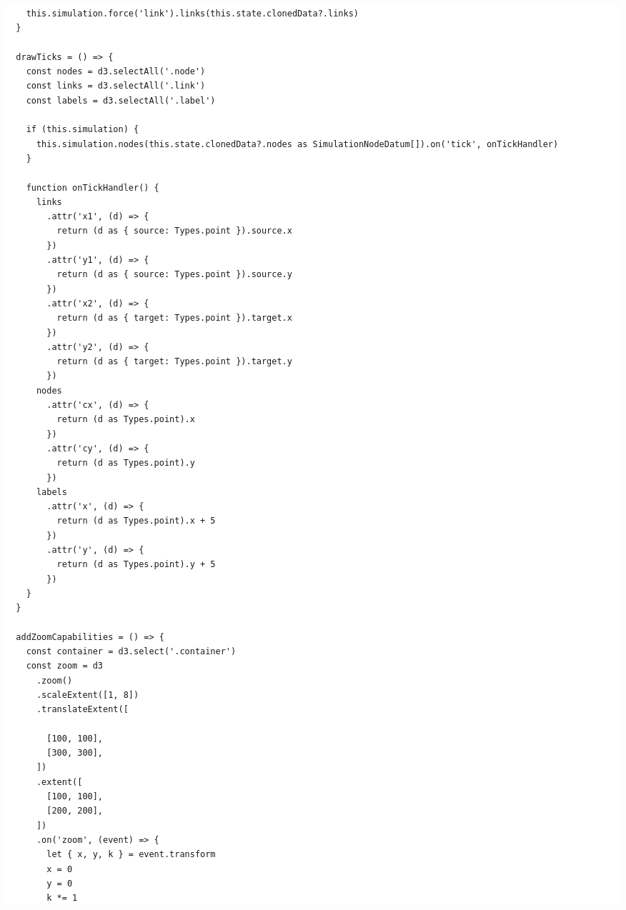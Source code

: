 ```
    this.simulation.force('link').links(this.state.clonedData?.links)
  }

  drawTicks = () => {
    const nodes = d3.selectAll('.node')
    const links = d3.selectAll('.link')
    const labels = d3.selectAll('.label')

    if (this.simulation) {
      this.simulation.nodes(this.state.clonedData?.nodes as SimulationNodeDatum[]).on('tick', onTickHandler)
    }

    function onTickHandler() {
      links
        .attr('x1', (d) => {
          return (d as { source: Types.point }).source.x
        })
        .attr('y1', (d) => {
          return (d as { source: Types.point }).source.y
        })
        .attr('x2', (d) => {
          return (d as { target: Types.point }).target.x
        })
        .attr('y2', (d) => {
          return (d as { target: Types.point }).target.y
        })
      nodes
        .attr('cx', (d) => {
          return (d as Types.point).x
        })
        .attr('cy', (d) => {
          return (d as Types.point).y
        })
      labels
        .attr('x', (d) => {
          return (d as Types.point).x + 5
        })
        .attr('y', (d) => {
          return (d as Types.point).y + 5
        })
    }
  }

  addZoomCapabilities = () => {
    const container = d3.select('.container')
    const zoom = d3
      .zoom()
      .scaleExtent([1, 8])
      .translateExtent([

        [100, 100],
        [300, 300],
      ])
      .extent([
        [100, 100],
        [200, 200],
      ])
      .on('zoom', (event) => {
        let { x, y, k } = event.transform
        x = 0
        y = 0
        k *= 1
```